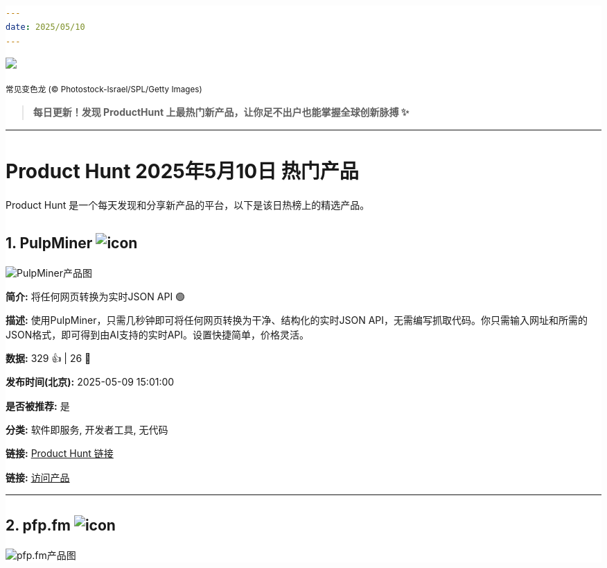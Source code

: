```yaml
---
date: 2025/05/10
---
```


<img src="https://cn.bing.com/th?id=OHR.CuteChameleon_EN-US6483346105_UHD.jpg&w=3840" width="800" />

<small>常见变色龙 (© Photostock-Israel/SPL/Getty Images)</small>

> **每日更新！发现 ProductHunt 上最热门新产品，让你足不出户也能掌握全球创新脉搏 ✨**

---

# Product Hunt 2025年5月10日 热门产品

Product Hunt 是一个每天发现和分享新产品的平台，以下是该日热榜上的精选产品。

<div class="product-card">

## 1. PulpMiner ![icon](https://ph-files.imgix.net/fa54490e-50b0-4ea2-ab09-d14e683e0ac4.png?auto=format&w=30)

![PulpMiner产品图](https://ph-files.imgix.net/95be1322-8c91-46df-9bc3-b56d0e8f5a87.jpeg?auto=format&w=700)

**简介:** 将任何网页转换为实时JSON API 🟢

**描述:** 使用PulpMiner，只需几秒钟即可将任何网页转换为干净、结构化的实时JSON API，无需编写抓取代码。你只需输入网址和所需的JSON格式，即可得到由AI支持的实时API。设置快捷简单，价格灵活。

**数据:** 329 👍 | 26 💬

**发布时间(北京):** 2025-05-09 15:01:00

**是否被推荐:** 是

**分类:** 软件即服务, 开发者工具, 无代码

**链接:** [Product Hunt 链接](https://www.producthunt.com/posts/pulpminer?utm_campaign=producthunt-api&utm_medium=api-v2&utm_source=Application%3A+producthunt-hots+%28ID%3A+183917%29)

**链接:** [访问产品](https://www.producthunt.com/r/Q7P2JPRF6FVH7P?utm_campaign=producthunt-api&utm_medium=api-v2&utm_source=Application%3A+producthunt-hots+%28ID%3A+183917%29)

</div>

---

<div class="product-card">

## 2. pfp.fm ![icon](https://ph-files.imgix.net/2497fc9c-f45b-41a3-9e92-e0b015cfe37e.png?auto=format&w=30)

![pfp.fm产品图](https://ph-files.imgix.net/a8b93edf-fbec-47e0-bb2c-a76f8cbd4990.png?auto=format&w=700)
